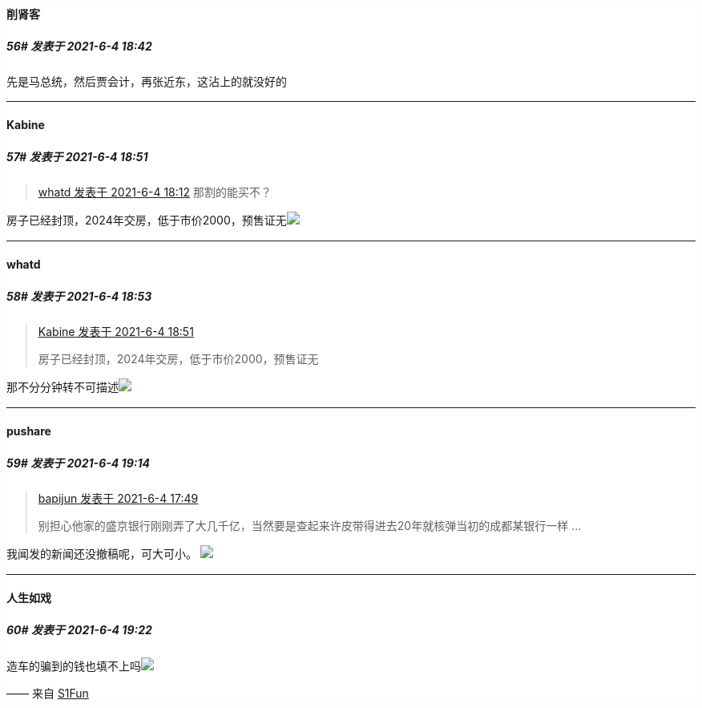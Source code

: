 ####  削肾客  
##### 56#       发表于 2021-6-4 18:42


先是马总统，然后贾会计，再张近东，这沾上的就没好的


*****

####  Kabine  
##### 57#       发表于 2021-6-4 18:51


<blockquote><a href="httphttps://bbs.saraba1st.com/2b/forum.php?mod=redirect&amp;goto=findpost&amp;pid=51475555&amp;ptid=2008064" target="_blank">whatd 发表于 2021-6-4 18:12</a>
那割的能买不？</blockquote>
房子已经封顶，2024年交房，低于市价2000，预售证无<img src="https://static.saraba1st.com/image/smiley/face2017/067.png" referrerpolicy="no-referrer">


*****

####  whatd  
##### 58#       发表于 2021-6-4 18:53


<blockquote><a href="httphttps://bbs.saraba1st.com/2b/forum.php?mod=redirect&amp;goto=findpost&amp;pid=51475933&amp;ptid=2008064" target="_blank">Kabine 发表于 2021-6-4 18:51</a>

房子已经封顶，2024年交房，低于市价2000，预售证无</blockquote>
那不分分钟转不可描述<img src="https://static.saraba1st.com/image/smiley/face2017/067.png" referrerpolicy="no-referrer">


*****

####  pushare  
##### 59#       发表于 2021-6-4 19:14


<blockquote><a href="httphttps://bbs.saraba1st.com/2b/forum.php?mod=redirect&amp;goto=findpost&amp;pid=51475347&amp;ptid=2008064" target="_blank">bapijun 发表于 2021-6-4 17:49</a>

别担心他家的盛京银行刚刚弄了大几千亿，当然要是查起来许皮带得进去20年就核弹当初的成都某银行一样 ...</blockquote>
我闻发的新闻还没撤稿呢，可大可小。
<img src="https://static.saraba1st.com/image/smiley/face2017/067.png" referrerpolicy="no-referrer">


*****

####  人生如戏  
##### 60#       发表于 2021-6-4 19:22


造车的骗到的钱也填不上吗<img src="https://static.saraba1st.com/image/smiley/face2017/044.png" referrerpolicy="no-referrer">

—— 来自 [S1Fun](https://s1fun.koalcat.com)
